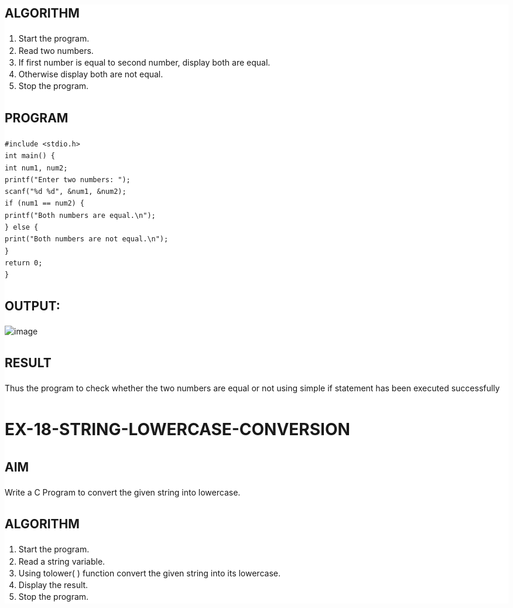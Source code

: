## ALGORITHM

1.	Start the program.
2.	Read two numbers.
3.	If first number is equal to second number, display both are equal.
4.	Otherwise display both are not equal.
5.	Stop the program.

## PROGRAM
```
#include <stdio.h>
int main() {
int num1, num2;
printf("Enter two numbers: ");
scanf("%d %d", &num1, &num2);
if (num1 == num2) {
printf("Both numbers are equal.\n");
} else {
print("Both numbers are not equal.\n");
}
return 0;
}
```

## OUTPUT:
![image](https://github.com/user-attachments/assets/2ac9c9f0-d7c7-41a5-a6c6-d136c1d6f193)


       
## RESULT

Thus the program to check whether the two numbers are equal or not using simple if statement has been executed successfully
 
 


# EX-18-STRING-LOWERCASE-CONVERSION
## AIM
Write a C Program to convert the given string into lowercase.

## ALGORITHM
1.	Start the program.
2.	Read a string variable.
3.	Using tolower( ) function convert the given string into its lowercase.
4.	Display the result.
5.	Stop the program.
